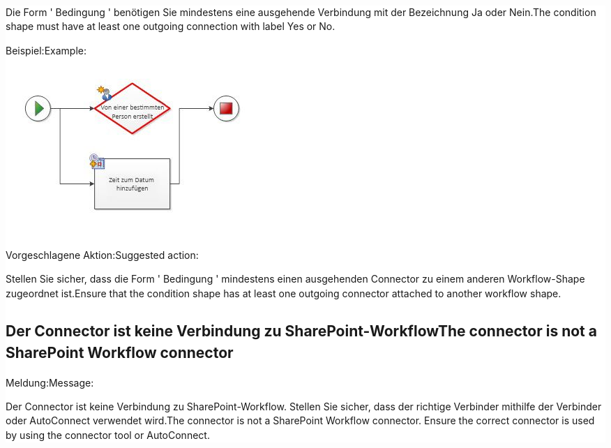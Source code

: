     
    
<span data-ttu-id="d223d-192">Die Form ' Bedingung ' benötigen Sie mindestens eine ausgehende Verbindung mit der Bezeichnung Ja oder Nein.</span><span class="sxs-lookup"><span data-stu-id="d223d-192">The condition shape must have at least one outgoing connection with label Yes or No.</span></span>
  
    
    
<span data-ttu-id="d223d-193">Beispiel:</span><span class="sxs-lookup"><span data-stu-id="d223d-193">Example:</span></span>
  
    
    

  
    
    
![Bedingungs-Shape muss eine ausgehende Verbindung aufweisen](../images/spd15-wf-error12.JPG)
  
    
    
<span data-ttu-id="d223d-195">Vorgeschlagene Aktion:</span><span class="sxs-lookup"><span data-stu-id="d223d-195">Suggested action:</span></span>
  
    
    
<span data-ttu-id="d223d-196">Stellen Sie sicher, dass die Form ' Bedingung ' mindestens einen ausgehenden Connector zu einem anderen Workflow-Shape zugeordnet ist.</span><span class="sxs-lookup"><span data-stu-id="d223d-196">Ensure that the condition shape has at least one outgoing connector attached to another workflow shape.</span></span>
  
    
    

## <a name="the-connector-is-not-a-sharepoint-workflow-connector"></a><span data-ttu-id="d223d-197">Der Connector ist keine Verbindung zu SharePoint-Workflow</span><span class="sxs-lookup"><span data-stu-id="d223d-197">The connector is not a SharePoint Workflow connector</span></span>
<span data-ttu-id="d223d-198"><a name="section10"> </a></span><span class="sxs-lookup"><span data-stu-id="d223d-198"><a name="section10"> </a></span></span>

<span data-ttu-id="d223d-199">Meldung:</span><span class="sxs-lookup"><span data-stu-id="d223d-199">Message:</span></span>
  
    
    
<span data-ttu-id="d223d-p112">Der Connector ist keine Verbindung zu SharePoint-Workflow. Stellen Sie sicher, dass der richtige Verbinder mithilfe der Verbinder oder AutoConnect verwendet wird.</span><span class="sxs-lookup"><span data-stu-id="d223d-p112">The connector is not a SharePoint Workflow connector. Ensure the correct connector is used by using the connector tool or AutoConnect.</span></span>
  